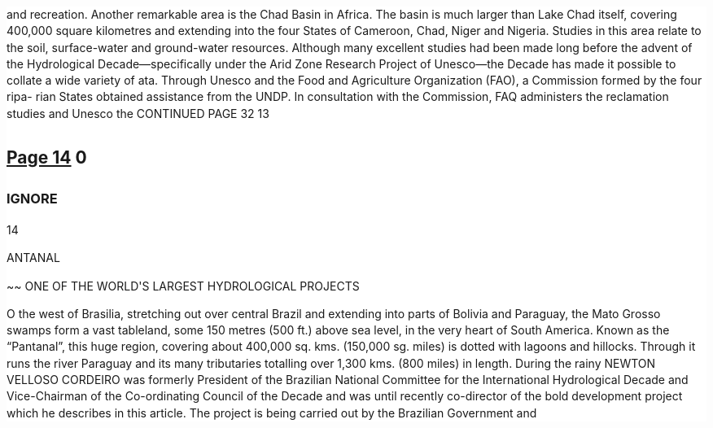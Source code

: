 and recreation. 
Another remarkable area is the 
Chad Basin in Africa. The basin is 
much larger than Lake Chad itself, 
covering 400,000 square kilometres 
and extending into the four States of 
Cameroon, Chad, Niger and Nigeria. 
Studies in this area relate to the 
soil, surface-water and ground-water 
resources. 
Although many excellent studies had 
been made long before the advent of 
the Hydrological Decade—specifically 
under the Arid Zone Research Project 
of Unesco—the Decade has made it 
possible to collate a wide variety of 
ata. 
Through Unesco and the Food and 
Agriculture Organization (FAO), a 
Commission formed by the four ripa- 
rian States obtained assistance from 
the UNDP. In consultation with the 
Commission, FAQ administers the 
reclamation studies and Unesco the 
CONTINUED PAGE 32 
13

## [Page 14](056857engo.pdf#page=14) 0

### IGNORE

14 
  
    
  
ANTANAL 
     
~~ ONE 
OF THE WORLD'S 
LARGEST 
HYDROLOGICAL 
PROJECTS 
 
O the west of Brasilia, 
stretching out over central Brazil and 
extending into parts of Bolivia and 
Paraguay, the Mato Grosso swamps 
form a vast tableland, some 150 metres 
(500 ft.) above sea level, in the very 
heart of South America. 
Known as the “Pantanal”, this huge 
region, covering about 400,000 sq. kms. 
(150,000 sg. miles) is dotted with 
lagoons and hillocks. Through it runs 
the river Paraguay and its many 
tributaries totalling over 1,300 kms. 
(800 miles) in length. During the rainy 
NEWTON VELLOSO CORDEIRO was formerly 
President of the Brazilian National Committee 
for the International Hydrological Decade and 
Vice-Chairman of the Co-ordinating Council of 
the Decade and was until recently co-director 
of the bold development project which he 
describes in this article. The project is being 
carried out by the Brazilian Government and 